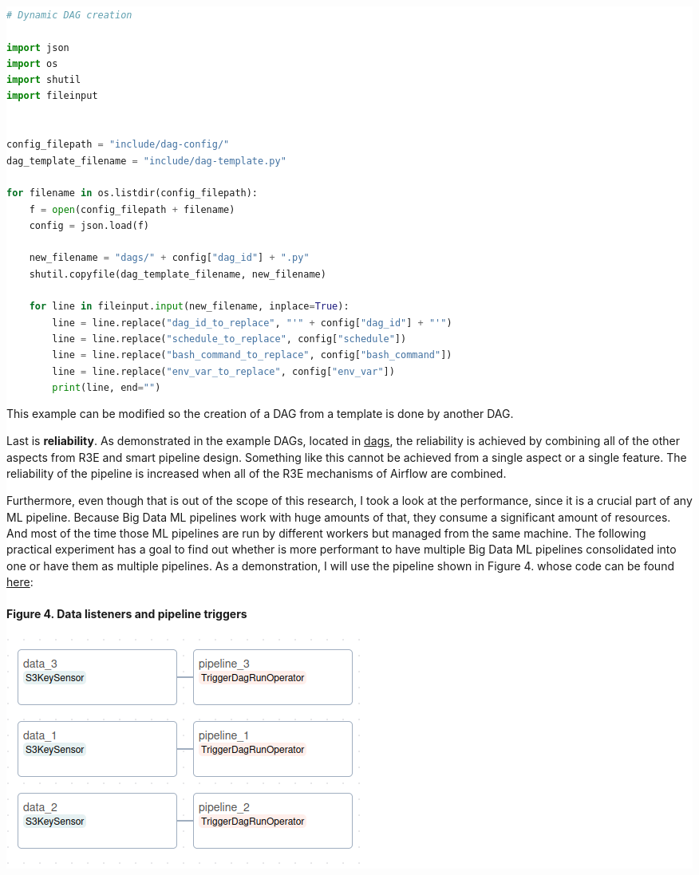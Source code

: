 ```python
# Dynamic DAG creation

import json
import os
import shutil
import fileinput


config_filepath = "include/dag-config/"
dag_template_filename = "include/dag-template.py"

for filename in os.listdir(config_filepath):
    f = open(config_filepath + filename)
    config = json.load(f)

    new_filename = "dags/" + config["dag_id"] + ".py"
    shutil.copyfile(dag_template_filename, new_filename)

    for line in fileinput.input(new_filename, inplace=True):
        line = line.replace("dag_id_to_replace", "'" + config["dag_id"] + "'")
        line = line.replace("schedule_to_replace", config["schedule"])
        line = line.replace("bash_command_to_replace", config["bash_command"])
        line = line.replace("env_var_to_replace", config["env_var"])
        print(line, end="")
```
This example can be modified so the creation of a DAG from a template is done by another DAG. 

Last is **reliability**. As demonstrated in the example DAGs, located in [dags](https://github.com/rristov60/R3E-With-Airflow/tree/main/dags), the reliability is achieved by combining all of the other aspects from R3E and smart pipeline design. Something like this cannot be achieved from a single aspect or a single feature. The reliability of the pipeline is increased when all of the R3E mechanisms of Airflow are combined.

Furthermore, even though that is out of the scope of this research, I took a look at the performance, since it is a crucial part of any ML pipeline. Because Big Data ML pipelines work with huge amounts of that, they consume a significant amount of resources. And most of the time those ML pipelines are run by different workers but managed from the same machine. The following practical experiment has a goal to find out whether is more performant to have multiple Big Data ML pipelines consolidated into one or have them as multiple pipelines. As a demonstration, I will use the pipeline shown in Figure 4. whose code can be found [here](https://github.com/rristov60/R3E-With-Airflow/blob/main/dags/s3_pipeline_trigerrer.py):

#### **Figure 4.** Data listeners and pipeline triggers
![Figure 4. Data listeners and pipeline ](./figures/Figure4.png)
